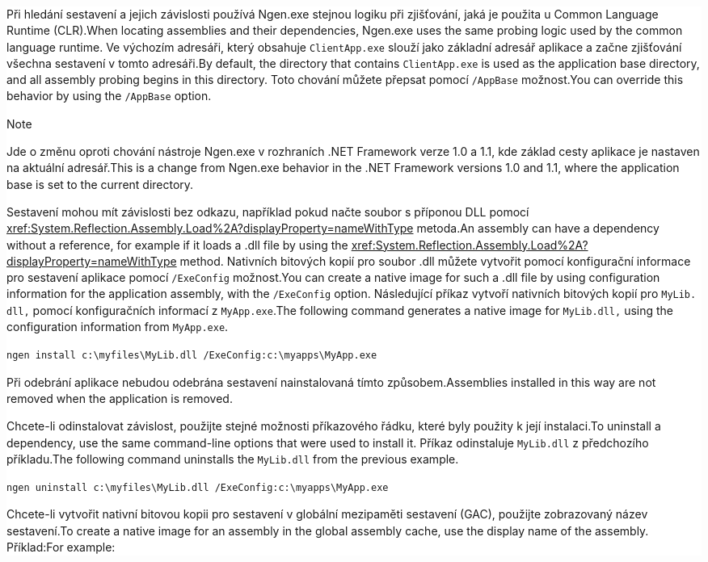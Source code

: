  <span data-ttu-id="b65c5-374">Při hledání sestavení a jejich závislosti používá Ngen.exe stejnou logiku při zjišťování, jaká je použita u Common Language Runtime (CLR).</span><span class="sxs-lookup"><span data-stu-id="b65c5-374">When locating assemblies and their dependencies, Ngen.exe uses the same probing logic used by the common language runtime.</span></span> <span data-ttu-id="b65c5-375">Ve výchozím adresáři, který obsahuje `ClientApp.exe` slouží jako základní adresář aplikace a začne zjišťování všechna sestavení v tomto adresáři.</span><span class="sxs-lookup"><span data-stu-id="b65c5-375">By default, the directory that contains `ClientApp.exe` is used as the application base directory, and all assembly probing begins in this directory.</span></span> <span data-ttu-id="b65c5-376">Toto chování můžete přepsat pomocí `/AppBase` možnost.</span><span class="sxs-lookup"><span data-stu-id="b65c5-376">You can override this behavior by using the `/AppBase` option.</span></span>  
  
> [!NOTE]
>  <span data-ttu-id="b65c5-377">Jde o změnu oproti chování nástroje Ngen.exe v rozhraních .NET Framework verze 1.0 a 1.1, kde základ cesty aplikace je nastaven na aktuální adresář.</span><span class="sxs-lookup"><span data-stu-id="b65c5-377">This is a change from Ngen.exe behavior in the .NET Framework versions 1.0 and 1.1, where the application base is set to the current directory.</span></span>  
  
 <span data-ttu-id="b65c5-378">Sestavení mohou mít závislosti bez odkazu, například pokud načte soubor s příponou DLL pomocí <xref:System.Reflection.Assembly.Load%2A?displayProperty=nameWithType> metoda.</span><span class="sxs-lookup"><span data-stu-id="b65c5-378">An assembly can have a dependency without a reference, for example if it loads a .dll file by using the <xref:System.Reflection.Assembly.Load%2A?displayProperty=nameWithType> method.</span></span> <span data-ttu-id="b65c5-379">Nativních bitových kopií pro soubor .dll můžete vytvořit pomocí konfigurační informace pro sestavení aplikace pomocí `/ExeConfig` možnost.</span><span class="sxs-lookup"><span data-stu-id="b65c5-379">You can create a native image for such a .dll file by using configuration information for the application assembly, with the `/ExeConfig` option.</span></span> <span data-ttu-id="b65c5-380">Následující příkaz vytvoří nativních bitových kopií pro `MyLib.dll,` pomocí konfiguračních informací z `MyApp.exe`.</span><span class="sxs-lookup"><span data-stu-id="b65c5-380">The following command generates a native image for `MyLib.dll,` using the configuration information from `MyApp.exe`.</span></span>  
  
```  
ngen install c:\myfiles\MyLib.dll /ExeConfig:c:\myapps\MyApp.exe  
```  
  
 <span data-ttu-id="b65c5-381">Při odebrání aplikace nebudou odebrána sestavení nainstalovaná tímto způsobem.</span><span class="sxs-lookup"><span data-stu-id="b65c5-381">Assemblies installed in this way are not removed when the application is removed.</span></span>  
  
 <span data-ttu-id="b65c5-382">Chcete-li odinstalovat závislost, použijte stejné možnosti příkazového řádku, které byly použity k její instalaci.</span><span class="sxs-lookup"><span data-stu-id="b65c5-382">To uninstall a dependency, use the same command-line options that were used to install it.</span></span> <span data-ttu-id="b65c5-383">Příkaz odinstaluje `MyLib.dll` z předchozího příkladu.</span><span class="sxs-lookup"><span data-stu-id="b65c5-383">The following command uninstalls the `MyLib.dll` from the previous example.</span></span>  
  
```  
ngen uninstall c:\myfiles\MyLib.dll /ExeConfig:c:\myapps\MyApp.exe  
```  
  
 <span data-ttu-id="b65c5-384">Chcete-li vytvořit nativní bitovou kopii pro sestavení v globální mezipaměti sestavení (GAC), použijte zobrazovaný název sestavení.</span><span class="sxs-lookup"><span data-stu-id="b65c5-384">To create a native image for an assembly in the global assembly cache, use the display name of the assembly.</span></span> <span data-ttu-id="b65c5-385">Příklad:</span><span class="sxs-lookup"><span data-stu-id="b65c5-385">For example:</span></span>  
  